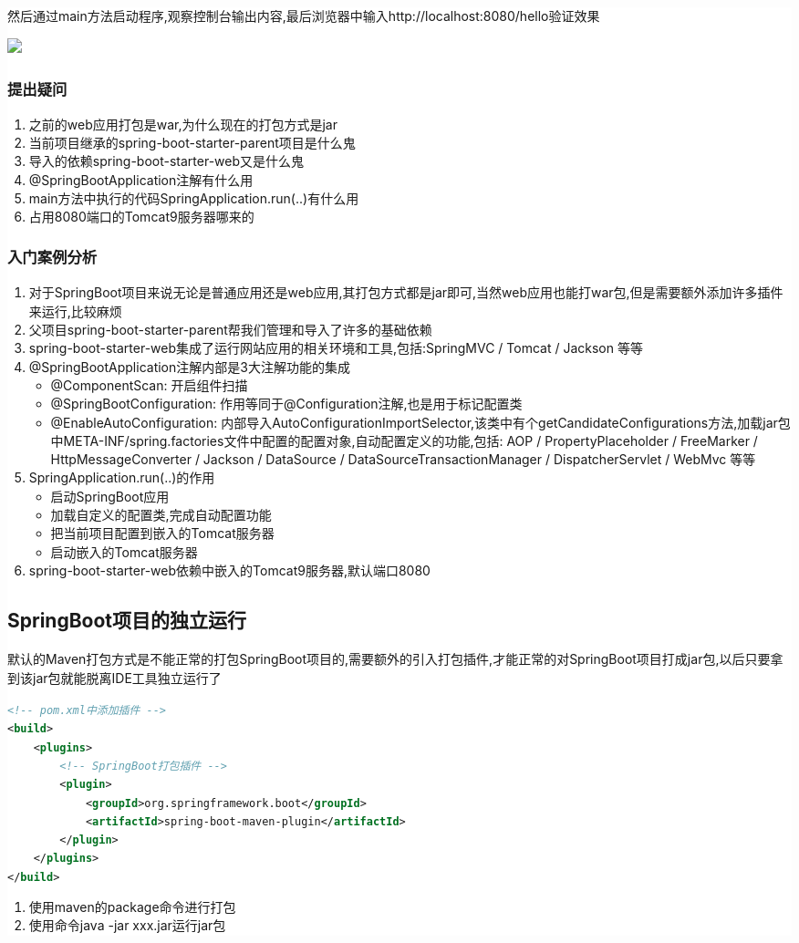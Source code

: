 然后通过main方法启动程序,观察控制台输出内容,最后浏览器中输入http://localhost:8080/hello验证效果

<img src="images/springboot start.png"/>

### 提出疑问

1. 之前的web应用打包是war,为什么现在的打包方式是jar
2. 当前项目继承的spring-boot-starter-parent项目是什么鬼
3. 导入的依赖spring-boot-starter-web又是什么鬼
4. @SpringBootApplication注解有什么用
5. main方法中执行的代码SpringApplication.run(..)有什么用
6. 占用8080端口的Tomcat9服务器哪来的  

### 入门案例分析

1. 对于SpringBoot项目来说无论是普通应用还是web应用,其打包方式都是jar即可,当然web应用也能打war包,但是需要额外添加许多插件来运行,比较麻烦
2. 父项目spring-boot-starter-parent帮我们管理和导入了许多的基础依赖
3. spring-boot-starter-web集成了运行网站应用的相关环境和工具,包括:SpringMVC / Tomcat / Jackson 等等
4. @SpringBootApplication注解内部是3大注解功能的集成
   - @ComponentScan: 开启组件扫描
   - @SpringBootConfiguration: 作用等同于@Configuration注解,也是用于标记配置类
   - @EnableAutoConfiguration: 内部导入AutoConfigurationImportSelector,该类中有个getCandidateConfigurations方法,加载jar包中META-INF/spring.factories文件中配置的配置对象,自动配置定义的功能,包括: AOP / PropertyPlaceholder / FreeMarker / HttpMessageConverter / Jackson / DataSource / DataSourceTransactionManager / DispatcherServlet / WebMvc 等等
5. SpringApplication.run(..)的作用
   - 启动SpringBoot应用
   - 加载自定义的配置类,完成自动配置功能
   - 把当前项目配置到嵌入的Tomcat服务器
   - 启动嵌入的Tomcat服务器
6. spring-boot-starter-web依赖中嵌入的Tomcat9服务器,默认端口8080



## SpringBoot项目的独立运行

默认的Maven打包方式是不能正常的打包SpringBoot项目的,需要额外的引入打包插件,才能正常的对SpringBoot项目打成jar包,以后只要拿到该jar包就能脱离IDE工具独立运行了

```xml
<!-- pom.xml中添加插件 -->
<build>
    <plugins>
        <!-- SpringBoot打包插件 -->
        <plugin>
            <groupId>org.springframework.boot</groupId>
            <artifactId>spring-boot-maven-plugin</artifactId>
        </plugin>
    </plugins>
</build>
```

1. 使用maven的package命令进行打包
2. 使用命令java -jar xxx.jar运行jar包
